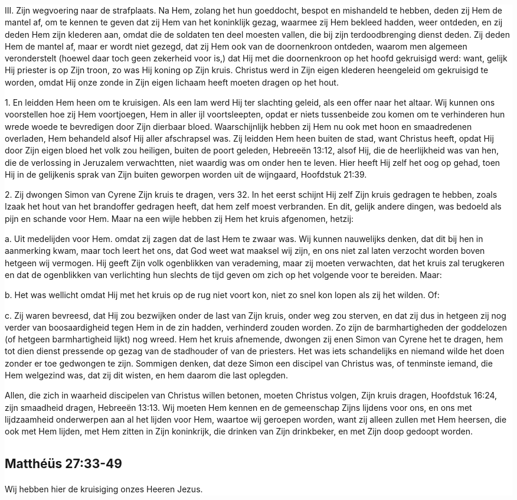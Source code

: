 III. Zijn wegvoering naar de strafplaats. 
Na Hem, zolang het hun goeddocht, bespot en mishandeld te hebben, deden zij Hem de mantel af, om te kennen te geven dat zij Hem van het koninklijk gezag, waarmee zij Hem bekleed hadden, weer ontdeden, en zij deden Hem zijn klederen aan, omdat die de soldaten ten deel moesten vallen, die bij zijn terdoodbrenging dienst deden. Zij deden Hem de mantel af, maar er wordt niet gezegd, dat zij Hem ook van de doornenkroon ontdeden, waarom men algemeen veronderstelt (hoewel daar toch geen zekerheid voor is,) dat Hij met die doornenkroon op het hoofd gekruisigd werd: want, gelijk Hij priester is op Zijn troon, zo was Hij koning op Zijn kruis. Christus werd in Zijn eigen klederen heengeleid om gekruisigd te worden, omdat Hij onze zonde in Zijn eigen lichaam heeft moeten dragen op het hout. 

1\. En leidden Hem heen om te kruisigen. Als een lam werd Hij ter slachting geleid, als een offer naar het altaar. Wij kunnen ons voorstellen hoe zij Hem voortjoegen, Hem in aller ijl voortsleepten, opdat er niets tussenbeide zou komen om te verhinderen hun wrede woede te bevredigen door Zijn dierbaar bloed. Waarschijnlijk hebben zij Hem nu ook met hoon en smaadredenen overladen, Hem behandeld alsof Hij aller afschrapsel was. Zij leidden Hem heen buiten de stad, want Christus heeft, opdat Hij door Zijn eigen bloed het volk zou heiligen, buiten de poort geleden, Hebreeën 13:12, alsof Hij, die de heerlijkheid was van hen, die de verlossing in Jeruzalem verwachtten, niet waardig was om onder hen te leven. Hier heeft Hij zelf het oog op gehad, toen Hij in de gelijkenis sprak van Zijn buiten geworpen worden uit de wijngaard, Hoofdstuk 21:39. 

2\. Zij dwongen Simon van Cyrene Zijn kruis te dragen, vers 32. In het eerst schijnt Hij zelf Zijn kruis gedragen te hebben, zoals Izaak het hout van het brandoffer gedragen heeft, dat hem zelf moest verbranden. En dit, gelijk andere dingen, was bedoeld als pijn en schande voor Hem. Maar na een wijle hebben zij Hem het kruis afgenomen, hetzij: 

a. Uit medelijden voor Hem. omdat zij zagen dat de last Hem te zwaar was. Wij kunnen nauwelijks denken, dat dit bij hen in aanmerking kwam, maar toch leert het ons, dat God weet wat maaksel wij zijn, en ons niet zal laten verzocht worden boven hetgeen wij vermogen. Hij geeft Zijn volk ogenblikken van verademing, maar zij moeten verwachten, dat het kruis zal terugkeren en dat de ogenblikken van verlichting hun slechts de tijd geven om zich op het volgende voor te bereiden. 
Maar: 

b. Het was wellicht omdat Hij met het kruis op de rug niet voort kon, niet zo snel kon lopen als zij het wilden. 
Of: 

c. Zij waren bevreesd, dat Hij zou bezwijken onder de last van Zijn kruis, onder weg zou sterven, en dat zij dus in hetgeen zij nog verder van boosaardigheid tegen Hem in de zin hadden, verhinderd zouden worden. Zo zijn de barmhartigheden der goddelozen (of hetgeen barmhartigheid lijkt) nog wreed. Hem het kruis afnemende, dwongen zij enen Simon van Cyrene het te dragen, hem tot dien dienst pressende op gezag van de stadhouder of van de priesters. Het was iets schandelijks en niemand wilde het doen zonder er toe gedwongen te zijn. Sommigen denken, dat deze Simon een discipel van Christus was, of tenminste iemand, die Hem welgezind was, dat zij dit wisten, en hem daarom die last oplegden. 

Allen, die zich in waarheid discipelen van Christus willen betonen, moeten Christus volgen, Zijn kruis dragen, Hoofdstuk 16:24, zijn smaadheid dragen, Hebreeën 13:13. Wij moeten Hem kennen en de gemeenschap Zijns lijdens voor ons, en ons met lijdzaamheid onderwerpen aan al het lijden voor Hem, waartoe wij geroepen worden, want zij alleen zullen met Hem heersen, die ook met Hem lijden, met Hem zitten in Zijn koninkrijk, die drinken van Zijn drinkbeker, en met Zijn doop gedoopt worden. 

## Matthéüs 27:33-49 

Wij hebben hier de kruisiging onzes Heeren Jezus. 
